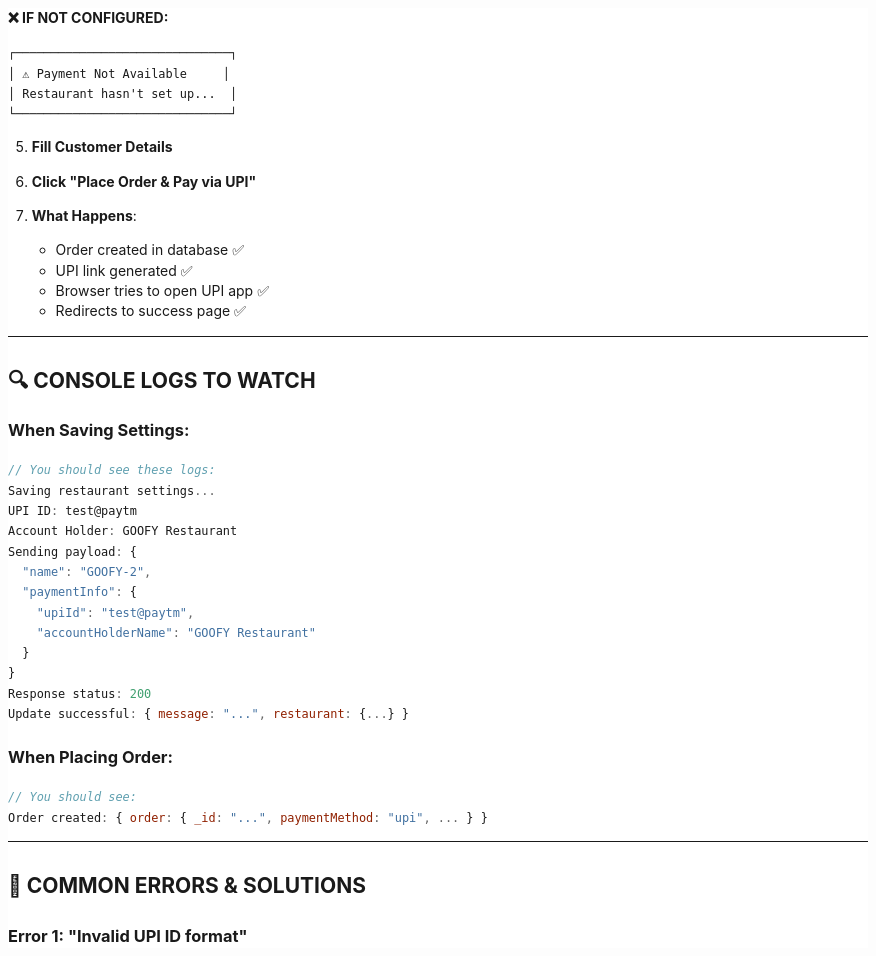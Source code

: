    **❌ IF NOT CONFIGURED:**
   ```
   ┌──────────────────────────────┐
   │ ⚠️ Payment Not Available     │
   │ Restaurant hasn't set up...  │
   └──────────────────────────────┘
   ```

5. **Fill Customer Details**

6. **Click "Place Order & Pay via UPI"**

7. **What Happens**:
   - Order created in database ✅
   - UPI link generated ✅
   - Browser tries to open UPI app ✅
   - Redirects to success page ✅

---

## 🔍 CONSOLE LOGS TO WATCH

### **When Saving Settings:**

```javascript
// You should see these logs:
Saving restaurant settings...
UPI ID: test@paytm
Account Holder: GOOFY Restaurant
Sending payload: {
  "name": "GOOFY-2",
  "paymentInfo": {
    "upiId": "test@paytm",
    "accountHolderName": "GOOFY Restaurant"
  }
}
Response status: 200
Update successful: { message: "...", restaurant: {...} }
```

### **When Placing Order:**

```javascript
// You should see:
Order created: { order: { _id: "...", paymentMethod: "upi", ... } }
```

---

## 🚨 COMMON ERRORS & SOLUTIONS

### **Error 1: "Invalid UPI ID format"**
